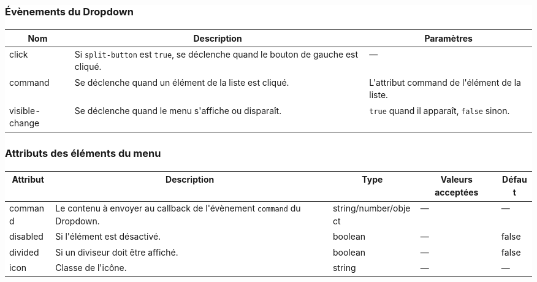 ### Évènements du Dropdown

| Nom | Description | Paramètres |
|---------- |-------- |---------- |
| click | Si `split-button` est `true`, se déclenche quand le bouton de gauche est cliqué. | — |
| command | Se déclenche quand un élément de la liste est cliqué. | L'attribut command de l'élément de la liste. |
| visible-change | Se déclenche quand le menu s'affiche ou disparaît. | `true` quand il apparaît, `false` sinon. |

### Attributs des éléments du menu

| Attribut      | Description          | Type      | Valeurs acceptées       | Défaut  |
|-------------  |---------------- |---------------- |---------------------- |-------- |
| command       | Le contenu à envoyer au callback de l'évènement `command` du Dropdown. | string/number/object  |          —             |    —     |
| disabled      | Si l'élément est désactivé.  | boolean  |          —             |    false     |
| divided       | Si un diviseur doit être affiché.  | boolean  |          —             |    false     |
| icon          | Classe de l'icône. | string   |  —  |  —  |
